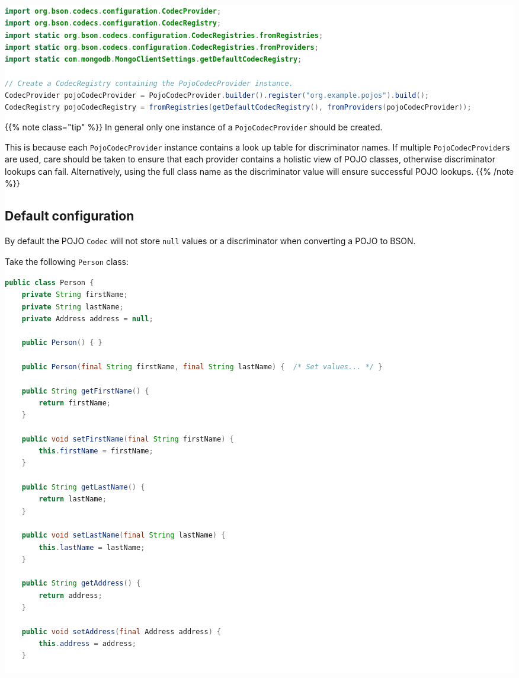 ```java
import org.bson.codecs.configuration.CodecProvider;
import org.bson.codecs.configuration.CodecRegistry;
import static org.bson.codecs.configuration.CodecRegistries.fromRegistries;
import static org.bson.codecs.configuration.CodecRegistries.fromProviders;
import static com.mongodb.MongoClientSettings.getDefaultCodecRegistry;

// Create a CodecRegistry containing the PojoCodecProvider instance.
CodecProvider pojoCodecProvider = PojoCodecProvider.builder().register("org.example.pojos").build();
CodecRegistry pojoCodecRegistry = fromRegistries(getDefaultCodecRegistry(), fromProviders(pojoCodecProvider));
```

{{% note class="tip" %}}
In general only one instance of a `PojoCodecProvider` should be created. 

This is because each `PojoCodecProvider` instance contains a look up table for discriminator names. If multiple `PojoCodecProvider`s are 
used, care should be taken to ensure that each provider contains a holistic view of POJO classes, otherwise discriminator lookups can fail. 
Alternatively, using the full class name as the discriminator value will ensure successful POJO lookups. 
{{% /note %}}

## Default configuration

By default the POJO `Codec` will not store `null` values or a discriminator when converting a POJO to BSON. 

Take the following `Person` class:

```java
public class Person {
    private String firstName;
    private String lastName;
    private Address address = null;
 
    public Person() { }
    
    public Person(final String firstName, final String lastName) {  /* Set values... */ }

    public String getFirstName() {
        return firstName;
    }
    
    public void setFirstName(final String firstName) {
        this.firstName = firstName;
    }

    public String getLastName() {
        return lastName;
    }
    
    public void setLastName(final String lastName) {
        this.lastName = lastName;
    }

    public String getAddress() {
        return address;
    }
    
    public void setAddress(final Address address) {
        this.address = address;
    }
    
```
